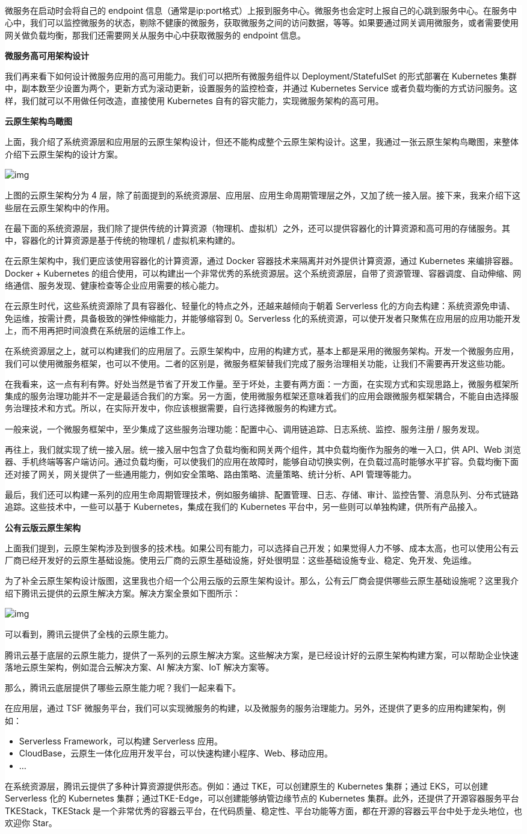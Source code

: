 微服务在启动时会将自己的 endpoint 信息（通常是ip:port格式）上报到服务中心。微服务也会定时上报自己的心跳到服务中心。在服务中心中，我们可以监控微服务的状态，剔除不健康的微服务，获取微服务之间的访问数据，等等。如果要通过网关调用微服务，或者需要使用网关做负载均衡，那我们还需要网关从服务中心中获取微服务的 endpoint 信息。

**微服务高可用架构设计**

我们再来看下如何设计微服务应用的高可用能力。我们可以把所有微服务组件以 Deployment/StatefulSet 的形式部署在 Kubernetes 集群中，副本数至少设置为两个，更新方式为滚动更新，设置服务的监控检查，并通过 Kubernetes Service 或者负载均衡的方式访问服务。这样，我们就可以不用做任何改造，直接使用 Kubernetes 自有的容灾能力，实现微服务架构的高可用。

**云原生架构鸟瞰图**

上面，我介绍了系统资源层和应用层的云原生架构设计，但还不能构成整个云原生架构设计。这里，我通过一张云原生架构鸟瞰图，来整体介绍下云原生架构的设计方案。

![img](https://static001.geekbang.org/resource/image/05/b5/05c7cb8fd6c524242229ab9ea6c9b1b5.jpg?wh=2248x1470)

上图的云原生架构分为 4 层，除了前面提到的系统资源层、应用层、应用生命周期管理层之外，又加了统一接入层。接下来，我来介绍下这些层在云原生架构中的作用。

在最下面的系统资源层，我们除了提供传统的计算资源（物理机、虚拟机）之外，还可以提供容器化的计算资源和高可用的存储服务。其中，容器化的计算资源是基于传统的物理机 / 虚拟机来构建的。

在云原生架构中，我们更应该使用容器化的计算资源，通过 Docker 容器技术来隔离并对外提供计算资源，通过 Kubernetes 来编排容器。Docker + Kubernetes 的组合使用，可以构建出一个非常优秀的系统资源层。这个系统资源层，自带了资源管理、容器调度、自动伸缩、网络通信、服务发现、健康检查等企业应用需要的核心能力。

在云原生时代，这些系统资源除了具有容器化、轻量化的特点之外，还越来越倾向于朝着 Serverless 化的方向去构建：系统资源免申请、免运维，按需计费，具备极致的弹性伸缩能力，并能够缩容到 0。Serverless 化的系统资源，可以使开发者只聚焦在应用层的应用功能开发上，而不用再把时间浪费在系统层的运维工作上。

在系统资源层之上，就可以构建我们的应用层了。云原生架构中，应用的构建方式，基本上都是采用的微服务架构。开发一个微服务应用，我们可以使用微服务框架，也可以不使用。二者的区别是，微服务框架替我们完成了服务治理相关功能，让我们不需要再开发这些功能。

在我看来，这一点有利有弊。好处当然是节省了开发工作量。至于坏处，主要有两方面：一方面，在实现方式和实现思路上，微服务框架所集成的服务治理功能并不一定是最适合我们的方案。另一方面，使用微服务框架还意味着我们的应用会跟微服务框架耦合，不能自由选择服务治理技术和方式。所以，在实际开发中，你应该根据需要，自行选择微服务的构建方式。

一般来说，一个微服务框架中，至少集成了这些服务治理功能：配置中心、调用链追踪、日志系统、监控、服务注册 / 服务发现。

再往上，我们就实现了统一接入层。统一接入层中包含了负载均衡和网关两个组件，其中负载均衡作为服务的唯一入口，供 API、Web 浏览器、手机终端等客户端访问。通过负载均衡，可以使我们的应用在故障时，能够自动切换实例，在负载过高时能够水平扩容。负载均衡下面还对接了网关，网关提供了一些通用能力，例如安全策略、路由策略、流量策略、统计分析、API 管理等能力。

最后，我们还可以构建一系列的应用生命周期管理技术，例如服务编排、配置管理、日志、存储、审计、监控告警、消息队列、分布式链路追踪。这些技术中，一些可以基于 Kubernetes，集成在我们的 Kubernetes 平台中，另一些则可以单独构建，供所有产品接入。

**公有云版云原生架构**

上面我们提到，云原生架构涉及到很多的技术栈。如果公司有能力，可以选择自己开发；如果觉得人力不够、成本太高，也可以使用公有云厂商已经开发好的云原生基础设施。使用云厂商的云原生基础设施，好处很明显：这些基础设施专业、稳定、免开发、免运维。

为了补全云原生架构设计版图，这里我也介绍一个公用云版的云原生架构设计。那么，公有云厂商会提供哪些云原生基础设施呢？这里我介绍下腾讯云提供的云原生解决方案。解决方案全景如下图所示：

![img](https://static001.geekbang.org/resource/image/44/20/4473c11e51fa0976d91202fc7c836020.jpg?wh=2249x1068)

可以看到，腾讯云提供了全栈的云原生能力。

腾讯云基于底层的云原生能力，提供了一系列的云原生解决方案。这些解决方案，是已经设计好的云原生架构构建方案，可以帮助企业快速落地云原生架构，例如混合云解决方案、AI 解决方案、IoT 解决方案等。

那么，腾讯云底层提供了哪些云原生能力呢？我们一起来看下。

在应用层，通过 TSF 微服务平台，我们可以实现微服务的构建，以及微服务的服务治理能力。另外，还提供了更多的应用构建架构，例如：

- Serverless Framework，可以构建 Serverless 应用。
- CloudBase，云原生一体化应用开发平台，可以快速构建小程序、Web、移动应用。
- …

在系统资源层，腾讯云提供了多种计算资源提供形态。例如：通过 TKE，可以创建原生的 Kubernetes 集群；通过 EKS，可以创建 Serverless 化的 Kubernetes 集群；通过TKE-Edge，可以创建能够纳管边缘节点的 Kubernetes 集群。此外，还提供了开源容器服务平台TKEStack，TKEStack 是一个非常优秀的容器云平台，在代码质量、稳定性、平台功能等方面，都在开源的容器云平台中处于龙头地位，也欢迎你 Star。
